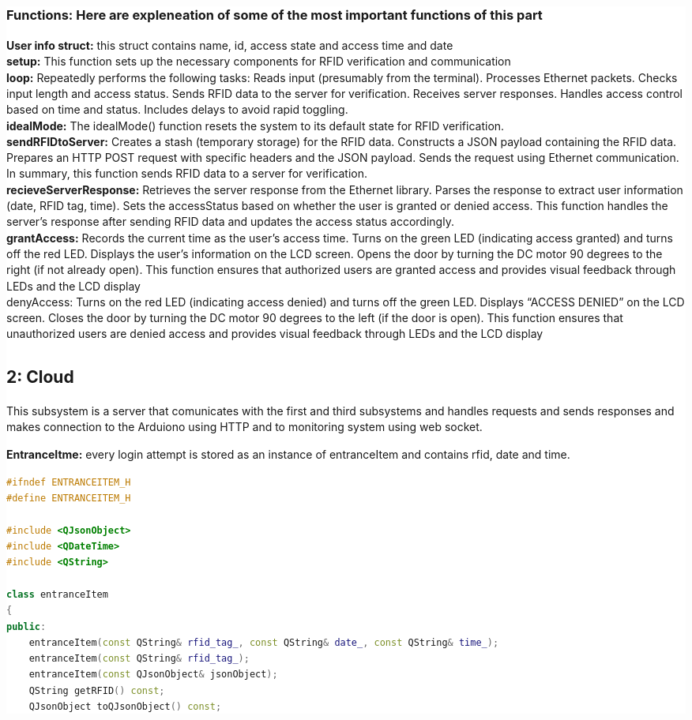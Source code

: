 ### Functions: Here are expleneation of some of the most important functions of this part
**User info struct:** this struct contains name, id, access state and access time and date <br>
**setup:** This function sets up the necessary components for RFID verification and communication <br>
**loop:** Repeatedly performs the following tasks:
Reads input (presumably from the terminal).
Processes Ethernet packets.
Checks input length and access status.
Sends RFID data to the server for verification.
Receives server responses.
Handles access control based on time and status.
Includes delays to avoid rapid toggling. <br>
**idealMode:** The idealMode() function resets the system to its default state for RFID verification. <br>
**sendRFIDtoServer:** Creates a stash (temporary storage) for the RFID data.
Constructs a JSON payload containing the RFID data.
Prepares an HTTP POST request with specific headers and the JSON payload.
Sends the request using Ethernet communication.
In summary, this function sends RFID data to a server for verification. <br>
**recieveServerResponse:** Retrieves the server response from the Ethernet library.
Parses the response to extract user information (date, RFID tag, time).
Sets the accessStatus based on whether the user is granted or denied access.
This function handles the server’s response after sending RFID data and updates the access status accordingly. <br>
**grantAccess:** Records the current time as the user’s access time.
Turns on the green LED (indicating access granted) and turns off the red LED.
Displays the user’s information on the LCD screen.
Opens the door by turning the DC motor 90 degrees to the right (if not already open).
This function ensures that authorized users are granted access and provides visual feedback through LEDs and the LCD display <br>
denyAccess: Turns on the red LED (indicating access denied) and turns off the green LED.
Displays “ACCESS DENIED” on the LCD screen.
Closes the door by turning the DC motor 90 degrees to the left (if the door is open).
This function ensures that unauthorized users are denied access and provides visual feedback through LEDs and the LCD display <br>







## 2: Cloud
This subsystem is a server that comunicates with the first and third subsystems and handles requests and sends responses and makes connection to the Arduiono using HTTP and to monitoring system using web socket.

**EntranceItme:** every login attempt is stored as an instance of entranceItem and contains rfid, date and time.<br>
```cpp
#ifndef ENTRANCEITEM_H
#define ENTRANCEITEM_H

#include <QJsonObject>
#include <QDateTime>
#include <QString>

class entranceItem
{
public:
    entranceItem(const QString& rfid_tag_, const QString& date_, const QString& time_);
    entranceItem(const QString& rfid_tag_);
    entranceItem(const QJsonObject& jsonObject);
    QString getRFID() const;
    QJsonObject toQJsonObject() const;
```